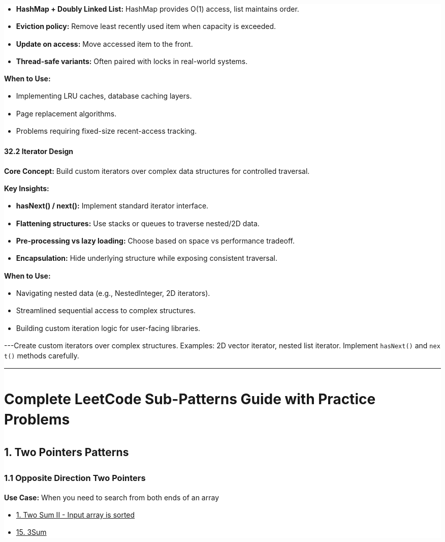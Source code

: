 - **HashMap + Doubly Linked List:** HashMap provides O(1) access, list maintains order.
    
- **Eviction policy:** Remove least recently used item when capacity is exceeded.
    
- **Update on access:** Move accessed item to the front.
    
- **Thread-safe variants:** Often paired with locks in real-world systems.
    

**When to Use:**

- Implementing LRU caches, database caching layers.
    
- Page replacement algorithms.
    
- Problems requiring fixed-size recent-access tracking.
    

#### **32.2 Iterator Design**

**Core Concept:** Build custom iterators over complex data structures for controlled traversal.

**Key Insights:**

- **hasNext() / next():** Implement standard iterator interface.
    
- **Flattening structures:** Use stacks or queues to traverse nested/2D data.
    
- **Pre-processing vs lazy loading:** Choose based on space vs performance tradeoff.
    
- **Encapsulation:** Hide underlying structure while exposing consistent traversal.
    

**When to Use:**

- Navigating nested data (e.g., NestedInteger, 2D iterators).
    
- Streamlined sequential access to complex structures.
    
- Building custom iteration logic for user-facing libraries.
    

---Create custom iterators over complex structures. Examples: 2D vector iterator, nested list iterator. Implement `hasNext()` and `next()` methods carefully.

---

# **Complete LeetCode Sub-Patterns Guide with Practice Problems**

## **1. Two Pointers Patterns**

### **1.1 Opposite Direction Two Pointers**

**Use Case:** When you need to search from both ends of an array

- [1. Two Sum II - Input array is sorted](https://leetcode.com/problems/two-sum-ii-input-array-is-sorted/)
    
- [15. 3Sum](https://leetcode.com/problems/3sum/)
    